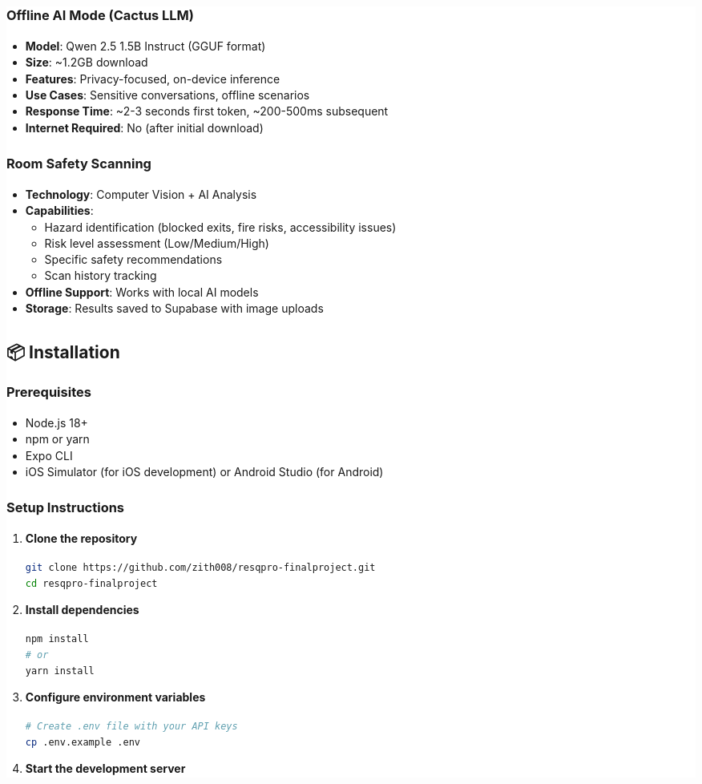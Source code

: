 ### **Offline AI Mode (Cactus LLM)**

- **Model**: Qwen 2.5 1.5B Instruct (GGUF format)
- **Size**: ~1.2GB download
- **Features**: Privacy-focused, on-device inference
- **Use Cases**: Sensitive conversations, offline scenarios
- **Response Time**: ~2-3 seconds first token, ~200-500ms subsequent
- **Internet Required**: No (after initial download)

### **Room Safety Scanning**

- **Technology**: Computer Vision + AI Analysis
- **Capabilities**:
  - Hazard identification (blocked exits, fire risks, accessibility issues)
  - Risk level assessment (Low/Medium/High)
  - Specific safety recommendations
  - Scan history tracking
- **Offline Support**: Works with local AI models
- **Storage**: Results saved to Supabase with image uploads

## 📦 Installation

### Prerequisites

- Node.js 18+
- npm or yarn
- Expo CLI
- iOS Simulator (for iOS development) or Android Studio (for Android)

### Setup Instructions

1. **Clone the repository**

   ```bash
   git clone https://github.com/zith008/resqpro-finalproject.git
   cd resqpro-finalproject
   ```

2. **Install dependencies**

   ```bash
   npm install
   # or
   yarn install
   ```

3. **Configure environment variables**

   ```bash
   # Create .env file with your API keys
   cp .env.example .env
   ```

4. **Start the development server**
